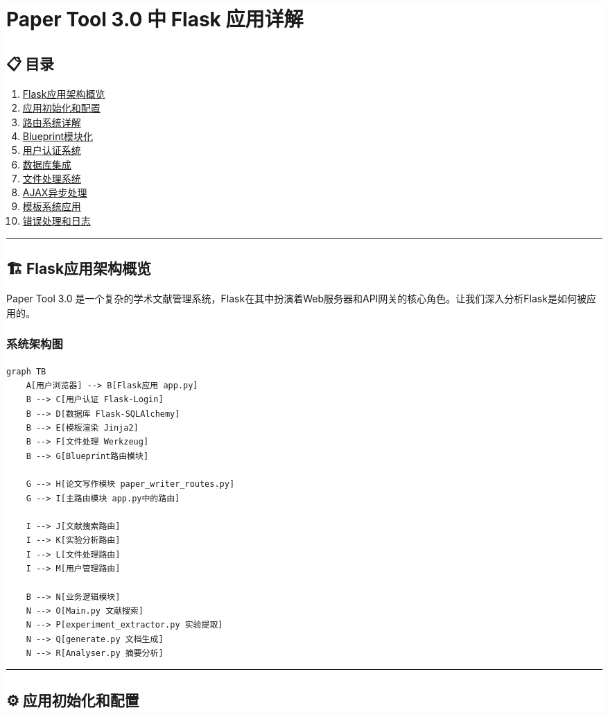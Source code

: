 # Paper Tool 3.0 中 Flask 应用详解

## 📋 目录

1. [Flask应用架构概览](#flask应用架构概览)
2. [应用初始化和配置](#应用初始化和配置)
3. [路由系统详解](#路由系统详解)
4. [Blueprint模块化](#blueprint模块化)
5. [用户认证系统](#用户认证系统)
6. [数据库集成](#数据库集成)
7. [文件处理系统](#文件处理系统)
8. [AJAX异步处理](#ajax异步处理)
9. [模板系统应用](#模板系统应用)
10. [错误处理和日志](#错误处理和日志)

---

## 🏗️ Flask应用架构概览

Paper Tool 3.0 是一个复杂的学术文献管理系统，Flask在其中扮演着Web服务器和API网关的核心角色。让我们深入分析Flask是如何被应用的。

### 系统架构图

```mermaid
graph TB
    A[用户浏览器] --> B[Flask应用 app.py]
    B --> C[用户认证 Flask-Login]
    B --> D[数据库 Flask-SQLAlchemy]
    B --> E[模板渲染 Jinja2]
    B --> F[文件处理 Werkzeug]
    B --> G[Blueprint路由模块]
    
    G --> H[论文写作模块 paper_writer_routes.py]
    G --> I[主路由模块 app.py中的路由]
    
    I --> J[文献搜索路由]
    I --> K[实验分析路由] 
    I --> L[文件处理路由]
    I --> M[用户管理路由]
    
    B --> N[业务逻辑模块]
    N --> O[Main.py 文献搜索]
    N --> P[experiment_extractor.py 实验提取]
    N --> Q[generate.py 文档生成]
    N --> R[Analyser.py 摘要分析]
```

---

## ⚙️ 应用初始化和配置
